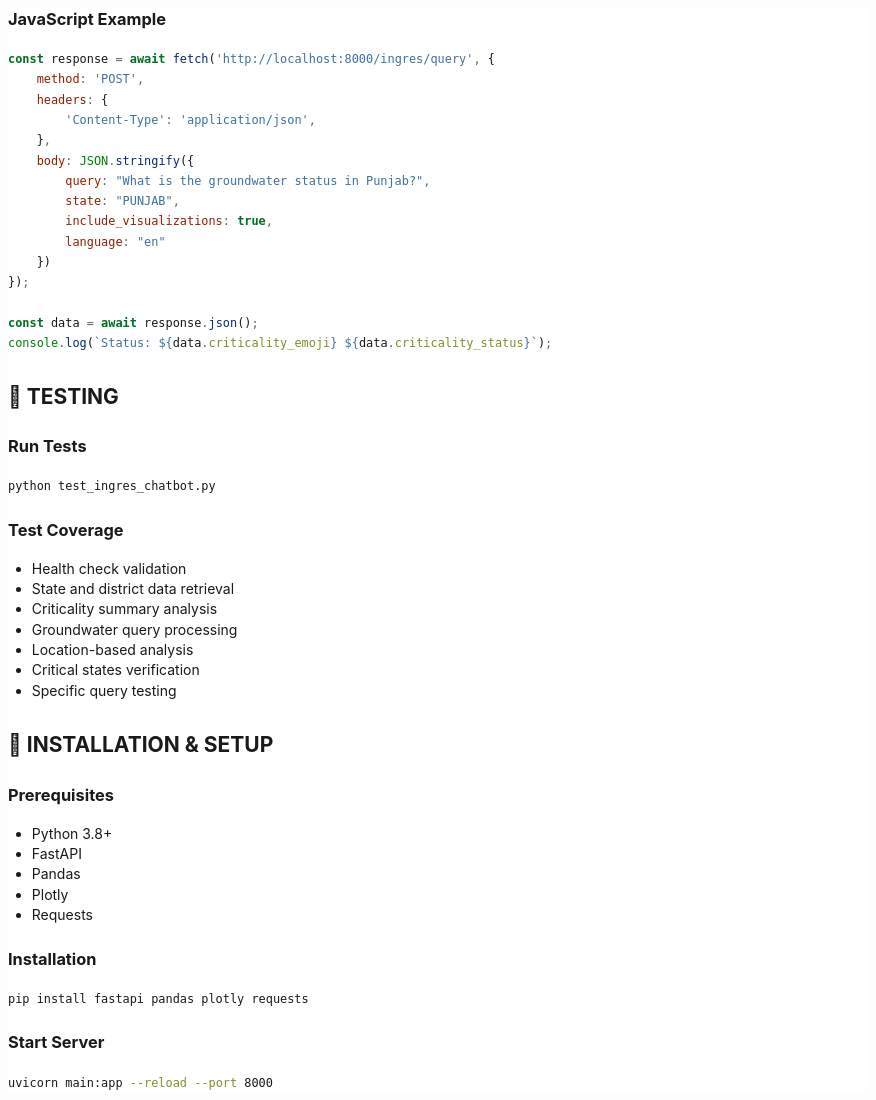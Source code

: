 ### **JavaScript Example**
```javascript
const response = await fetch('http://localhost:8000/ingres/query', {
    method: 'POST',
    headers: {
        'Content-Type': 'application/json',
    },
    body: JSON.stringify({
        query: "What is the groundwater status in Punjab?",
        state: "PUNJAB",
        include_visualizations: true,
        language: "en"
    })
});

const data = await response.json();
console.log(`Status: ${data.criticality_emoji} ${data.criticality_status}`);
```

## 🧪 **TESTING**

### **Run Tests**
```bash
python test_ingres_chatbot.py
```

### **Test Coverage**
- Health check validation
- State and district data retrieval
- Criticality summary analysis
- Groundwater query processing
- Location-based analysis
- Critical states verification
- Specific query testing

## 🔧 **INSTALLATION & SETUP**

### **Prerequisites**
- Python 3.8+
- FastAPI
- Pandas
- Plotly
- Requests

### **Installation**
```bash
pip install fastapi pandas plotly requests
```

### **Start Server**
```bash
uvicorn main:app --reload --port 8000
```
